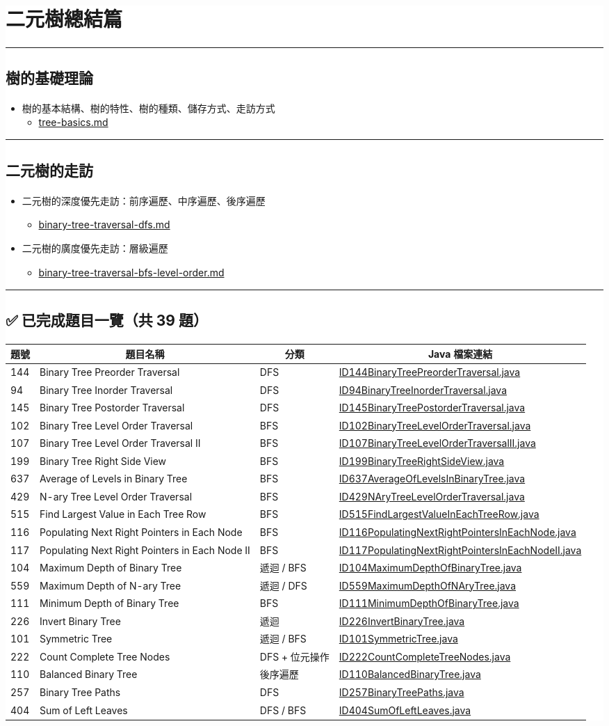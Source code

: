 # 二元樹總結篇

---

## 樹的基礎理論

- 樹的基本結構、樹的特性、樹的種類、儲存方式、走訪方式
  - [tree-basics.md](tree-basics.md)

---

## 二元樹的走訪

- 二元樹的深度優先走訪：前序遍歷、中序遍歷、後序遍歷
  - [binary-tree-traversal-dfs.md](binary-tree-traversal-dfs.md)
  
- 二元樹的廣度優先走訪：層級遍歷
  - [binary-tree-traversal-bfs-level-order.md](binary-tree-traversal-bfs-level-order.md)

---

## ✅ 已完成題目一覽（共 39 題）

| 題號  | 題目名稱                                             | 分類         | Java 檔案連結                                                                                                                                                                           |
|-----|--------------------------------------------------|------------|-------------------------------------------------------------------------------------------------------------------------------------------------------------------------------------|
| 144 | Binary Tree Preorder Traversal                   | DFS        | [ID144BinaryTreePreorderTraversal.java](../src/main/java/io/github/monty/leetcode/binarytree/ID144BinaryTreePreorderTraversal.java)                                                 |
| 94  | Binary Tree Inorder Traversal                    | DFS        | [ID94BinaryTreeInorderTraversal.java](../src/main/java/io/github/monty/leetcode/binarytree/ID94BinaryTreeInorderTraversal.java)                                                     |
| 145 | Binary Tree Postorder Traversal                  | DFS        | [ID145BinaryTreePostorderTraversal.java](../src/main/java/io/github/monty/leetcode/binarytree/ID145BinaryTreePostorderTraversal.java)                                               |
| 102 | Binary Tree Level Order Traversal                | BFS        | [ID102BinaryTreeLevelOrderTraversal.java](../src/main/java/io/github/monty/leetcode/binarytree/ID102BinaryTreeLevelOrderTraversal.java)                                             |
| 107 | Binary Tree Level Order Traversal II             | BFS        | [ID107BinaryTreeLevelOrderTraversalII.java](../src/main/java/io/github/monty/leetcode/binarytree/ID107BinaryTreeLevelOrderTraversalII.java)                                         |
| 199 | Binary Tree Right Side View                      | BFS        | [ID199BinaryTreeRightSideView.java](../src/main/java/io/github/monty/leetcode/binarytree/ID199BinaryTreeRightSideView.java)                                                         |
| 637 | Average of Levels in Binary Tree                 | BFS        | [ID637AverageOfLevelsInBinaryTree.java](../src/main/java/io/github/monty/leetcode/binarytree/ID637AverageOfLevelsInBinaryTree.java)                                                 |
| 429 | N-ary Tree Level Order Traversal                 | BFS        | [ID429NAryTreeLevelOrderTraversal.java](../src/main/java/io/github/monty/leetcode/binarytree/ID429NAryTreeLevelOrderTraversal.java)                                                 |
| 515 | Find Largest Value in Each Tree Row              | BFS        | [ID515FindLargestValueInEachTreeRow.java](../src/main/java/io/github/monty/leetcode/binarytree/ID515FindLargestValueInEachTreeRow.java)                                             |
| 116 | Populating Next Right Pointers in Each Node      | BFS        | [ID116PopulatingNextRightPointersInEachNode.java](../src/main/java/io/github/monty/leetcode/binarytree/ID116PopulatingNextRightPointersInEachNode.java)                             |
| 117 | Populating Next Right Pointers in Each Node II   | BFS        | [ID117PopulatingNextRightPointersInEachNodeII.java](../src/main/java/io/github/monty/leetcode/binarytree/ID117PopulatingNextRightPointersInEachNodeII.java)                         |
| 104 | Maximum Depth of Binary Tree                     | 遞迴 / BFS   | [ID104MaximumDepthOfBinaryTree.java](../src/main/java/io/github/monty/leetcode/binarytree/ID104MaximumDepthOfBinaryTree.java)                                                       |
| 559 | Maximum Depth of N-ary Tree                      | 遞迴 / DFS   | [ID559MaximumDepthOfNAryTree.java](../src/main/java/io/github/monty/leetcode/binarytree/ID559MaximumDepthOfNAryTree.java)                                                           |
| 111 | Minimum Depth of Binary Tree                     | BFS        | [ID111MinimumDepthOfBinaryTree.java](../src/main/java/io/github/monty/leetcode/binarytree/ID111MinimumDepthOfBinaryTree.java)                                                       |
| 226 | Invert Binary Tree                               | 遞迴         | [ID226InvertBinaryTree.java](../src/main/java/io/github/monty/leetcode/binarytree/ID226InvertBinaryTree.java)                                                                       |
| 101 | Symmetric Tree                                   | 遞迴 / BFS   | [ID101SymmetricTree.java](../src/main/java/io/github/monty/leetcode/binarytree/ID101SymmetricTree.java)                                                                             |
| 222 | Count Complete Tree Nodes                        | DFS + 位元操作 | [ID222CountCompleteTreeNodes.java](../src/main/java/io/github/monty/leetcode/binarytree/ID222CountCompleteTreeNodes.java)                                                           |
| 110 | Balanced Binary Tree                             | 後序遍歷       | [ID110BalancedBinaryTree.java](../src/main/java/io/github/monty/leetcode/binarytree/ID110BalancedBinaryTree.java)                                                                   |
| 257 | Binary Tree Paths                                | DFS        | [ID257BinaryTreePaths.java](../src/main/java/io/github/monty/leetcode/binarytree/ID257BinaryTreePaths.java)                                                                         |
| 404 | Sum of Left Leaves                               | DFS / BFS  | [ID404SumOfLeftLeaves.java](../src/main/java/io/github/monty/leetcode/binarytree/ID404SumOfLeftLeaves.java)                                                                         |